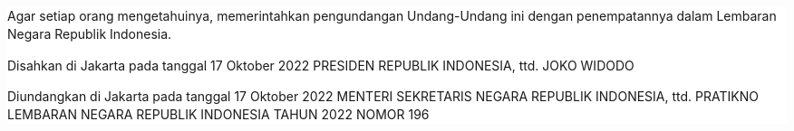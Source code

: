 Agar setiap orang mengetahuinya, memerintahkan pengundangan Undang-Undang ini dengan penempatannya dalam Lembaran Negara Republik Indonesia.

Disahkan di Jakarta
pada tanggal 17 Oktober 2022
PRESIDEN REPUBLIK INDONESIA,
ttd.
JOKO WIDODO

Diundangkan di Jakarta
pada tanggal 17 Oktober 2022
MENTERI SEKRETARIS NEGARA REPUBLIK INDONESIA,
ttd.
PRATIKNO
LEMBARAN NEGARA REPUBLIK INDONESIA TAHUN 2022 NOMOR 196
